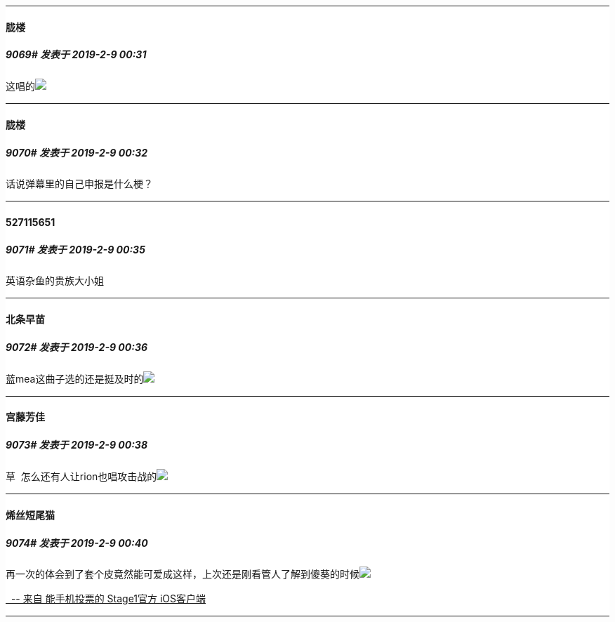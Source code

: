 
*****

####  胧楼  
##### 9069#       发表于 2019-2-9 00:31


这唱的<img src="https://static.saraba1st.com/image/smiley/face2017/004.gif" referrerpolicy="no-referrer">


*****

####  胧楼  
##### 9070#       发表于 2019-2-9 00:32


话说弹幕里的自己申报是什么梗？


*****

####  527115651  
##### 9071#       发表于 2019-2-9 00:35


英语杂鱼的贵族大小姐


*****

####  北条早苗  
##### 9072#       发表于 2019-2-9 00:36


蓝mea这曲子选的还是挺及时的<img src="https://static.saraba1st.com/image/smiley/face2017/066.png" referrerpolicy="no-referrer">


*****

####  宫藤芳佳  
##### 9073#       发表于 2019-2-9 00:38


草  怎么还有人让rion也唱攻击战的<img src="https://static.saraba1st.com/image/smiley/face2017/068.png" referrerpolicy="no-referrer">


*****

####  烯丝短尾猫  
##### 9074#       发表于 2019-2-9 00:40


再一次的体会到了套个皮竟然能可爱成这样，上次还是刚看管人了解到傻葵的时候<img src="https://static.saraba1st.com/image/smiley/face2017/068.png" referrerpolicy="no-referrer">

[  -- 来自 能手机投票的 Stage1官方 iOS客户端](https://itunes.apple.com/fi/app/saraba1st/id1221237470?mt=8)


*****
